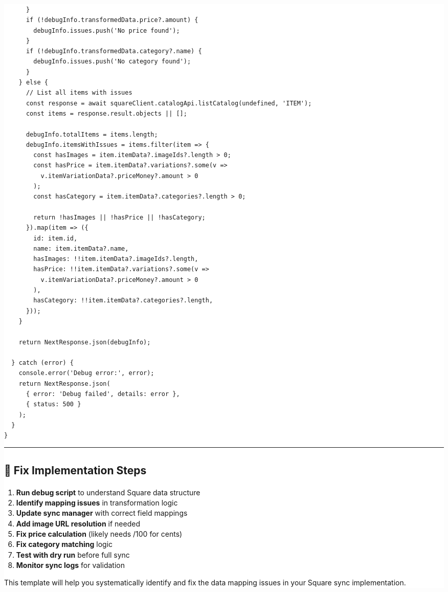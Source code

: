 ```tsx
      }
      if (!debugInfo.transformedData.price?.amount) {
        debugInfo.issues.push('No price found');
      }
      if (!debugInfo.transformedData.category?.name) {
        debugInfo.issues.push('No category found');
      }
    } else {
      // List all items with issues
      const response = await squareClient.catalogApi.listCatalog(undefined, 'ITEM');
      const items = response.result.objects || [];
      
      debugInfo.totalItems = items.length;
      debugInfo.itemsWithIssues = items.filter(item => {
        const hasImages = item.itemData?.imageIds?.length > 0;
        const hasPrice = item.itemData?.variations?.some(v => 
          v.itemVariationData?.priceMoney?.amount > 0
        );
        const hasCategory = item.itemData?.categories?.length > 0;
        
        return !hasImages || !hasPrice || !hasCategory;
      }).map(item => ({
        id: item.id,
        name: item.itemData?.name,
        hasImages: !!item.itemData?.imageIds?.length,
        hasPrice: !!item.itemData?.variations?.some(v => 
          v.itemVariationData?.priceMoney?.amount > 0
        ),
        hasCategory: !!item.itemData?.categories?.length,
      }));
    }
    
    return NextResponse.json(debugInfo);
    
  } catch (error) {
    console.error('Debug error:', error);
    return NextResponse.json(
      { error: 'Debug failed', details: error },
      { status: 500 }
    );
  }
}
```

---

## 🔄 Fix Implementation Steps

1. **Run debug script** to understand Square data structure
2. **Identify mapping issues** in transformation logic
3. **Update sync manager** with correct field mappings
4. **Add image URL resolution** if needed
5. **Fix price calculation** (likely needs /100 for cents)
6. **Fix category matching** logic
7. **Test with dry run** before full sync
8. **Monitor sync logs** for validation

This template will help you systematically identify and fix the data mapping issues in your Square sync implementation.
